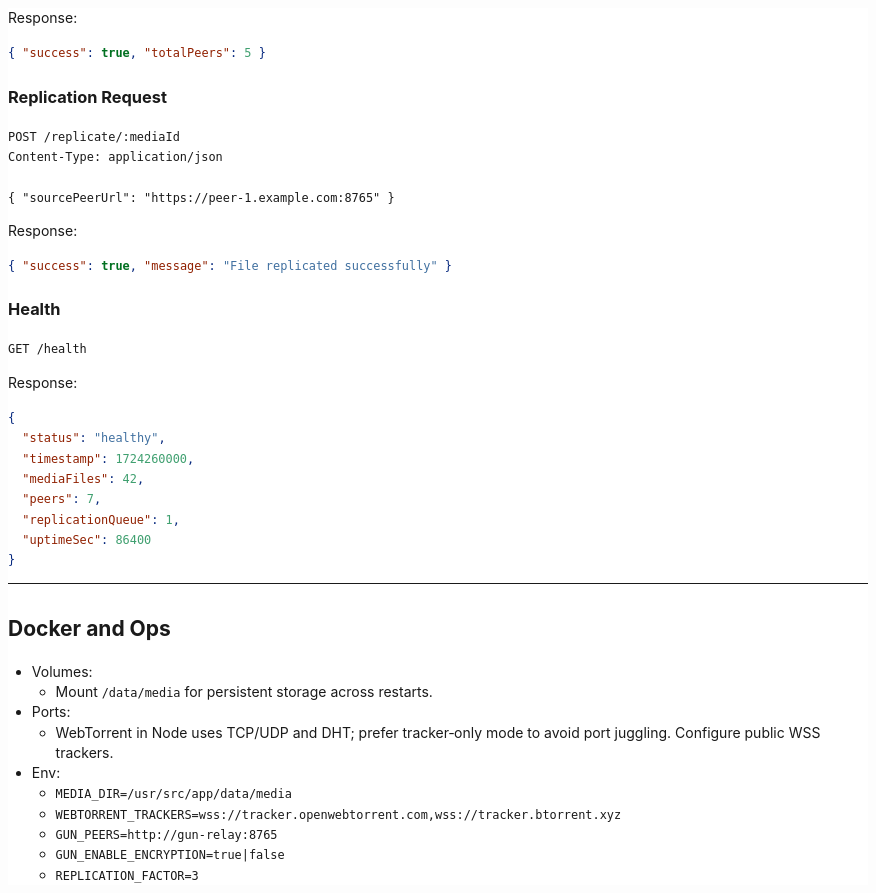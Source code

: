 Response:

```json
{ "success": true, "totalPeers": 5 }
```

### Replication Request

```
POST /replicate/:mediaId
Content-Type: application/json

{ "sourcePeerUrl": "https://peer-1.example.com:8765" }
```

Response:

```json
{ "success": true, "message": "File replicated successfully" }
```

### Health

```
GET /health
```

Response:

```json
{
  "status": "healthy",
  "timestamp": 1724260000,
  "mediaFiles": 42,
  "peers": 7,
  "replicationQueue": 1,
  "uptimeSec": 86400
}
```

---

## Docker and Ops

- Volumes:
  - Mount `/data/media` for persistent storage across restarts.
- Ports:
  - WebTorrent in Node uses TCP/UDP and DHT; prefer tracker‑only mode to avoid port juggling. Configure public WSS trackers.
- Env:
  - `MEDIA_DIR=/usr/src/app/data/media`
  - `WEBTORRENT_TRACKERS=wss://tracker.openwebtorrent.com,wss://tracker.btorrent.xyz`
  - `GUN_PEERS=http://gun-relay:8765`
  - `GUN_ENABLE_ENCRYPTION=true|false`
  - `REPLICATION_FACTOR=3`
